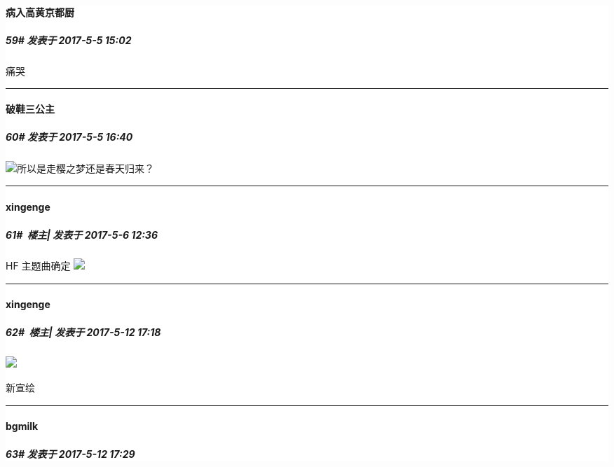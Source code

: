####  病入高黄京都厨  
##### 59#       发表于 2017-5-5 15:02




痛哭







-----

####  破鞋三公主  
##### 60#       发表于 2017-5-5 16:40



<img src="https://static.saraba1st.com/image/smiley/face2017/112.png" referrerpolicy="no-referrer">所以是走樱之梦还是春天归来？







-----

####  xingenge  
##### 61#         楼主| 发表于 2017-5-6 12:36




HF 主题曲确定
<img src="http://wx3.sinaimg.cn/large/740ca5e5gy1ffbj80uy21j20kd0hbwn5.jpg" referrerpolicy="no-referrer">







-----

####  xingenge  
##### 62#         楼主| 发表于 2017-5-12 17:18



<img src="http://wx4.sinaimg.cn/large/740ca5e5gy1ffip64hqbcj215o1nfwqx.jpg" referrerpolicy="no-referrer">

新宣绘







-----

####  bgmilk  
##### 63#       发表于 2017-5-12 17:29
